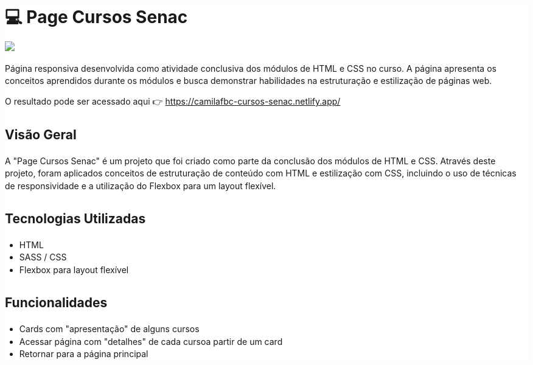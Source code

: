 # 💻 Page Cursos Senac

<div>
  <img width="100%" src="https://github.com/camilafbc/curso-tecnico-desenvolvimento-de-sistemas-senac/blob/main/web-page-cursos-senac/rec-readme.gif?raw=true">
</div>

Página responsiva desenvolvida como atividade conclusiva dos módulos de HTML e CSS no curso. A página apresenta os conceitos aprendidos durante os módulos e busca demonstrar habilidades na estruturação e estilização de páginas web.

O resultado pode ser acessado aqui 👉 https://camilafbc-cursos-senac.netlify.app/

## Visão Geral

A "Page Cursos Senac" é um projeto que foi criado como parte da conclusão dos módulos de HTML e CSS. Através deste projeto, foram aplicados conceitos de estruturação de conteúdo com HTML e estilização com CSS, incluindo o uso de técnicas de responsividade e a utilização do Flexbox para um layout flexível.

## Tecnologias Utilizadas

- HTML
- SASS / CSS
- Flexbox para layout flexível

## Funcionalidades

- Cards com "apresentação" de alguns cursos
- Acessar página com "detalhes" de cada cursoa partir de um card
- Retornar para a página principal

